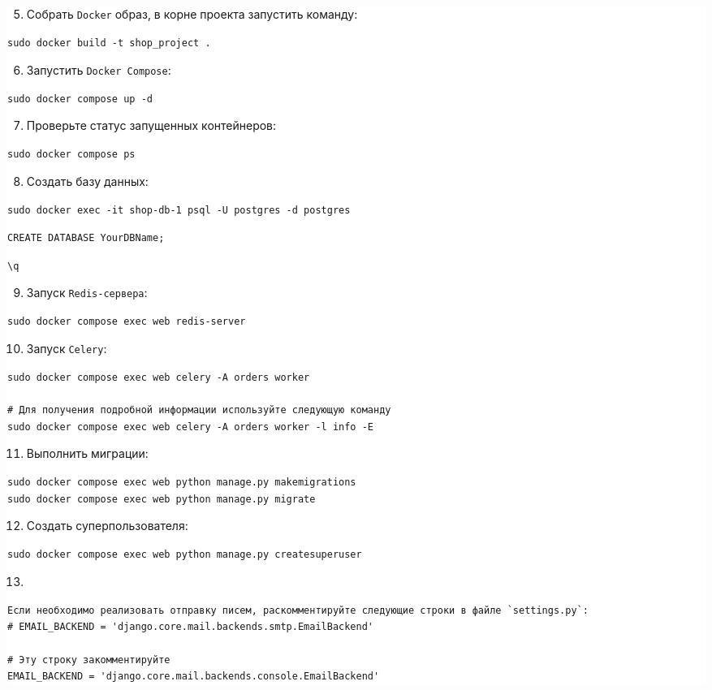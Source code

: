 5. Собрать `Docker` образ, в корне проекта запустить команду:

```
sudo docker build -t shop_project .
```

6. Запустить `Docker Compose`:

```
sudo docker compose up -d
```

7. Проверьте статус запущенных контейнеров:

```
sudo docker compose ps
```

8. Создать базу данных:

```
sudo docker exec -it shop-db-1 psql -U postgres -d postgres
```

```
CREATE DATABASE YourDBName;
```

```
\q
```

9. Запуск `Redis-сервера`:

```
sudo docker compose exec web redis-server
```

10. Запуск `Celery`:

```
sudo docker compose exec web celery -A orders worker

# Для получения подробной информации используйте следующую команду
sudo docker compose exec web celery -A orders worker -l info -E
```

11. Выполнить миграции:

```
sudo docker compose exec web python manage.py makemigrations
sudo docker compose exec web python manage.py migrate
```

12. Создать суперпользователя:

```
sudo docker compose exec web python manage.py createsuperuser
```

13.

```
Если необходимо реализовать отправку писем, раскомментируйте следующие строки в файле `settings.py`:
# EMAIL_BACKEND = 'django.core.mail.backends.smtp.EmailBackend'

# Эту строку закомментируйте
EMAIL_BACKEND = 'django.core.mail.backends.console.EmailBackend'
```
